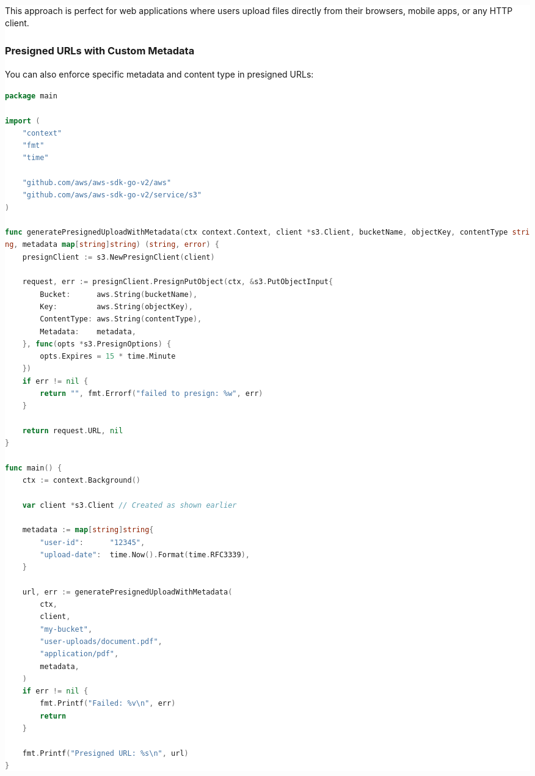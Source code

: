 This approach is perfect for web applications where users upload files directly from their browsers, mobile apps, or any HTTP client.

### Presigned URLs with Custom Metadata

You can also enforce specific metadata and content type in presigned URLs:

```go
package main

import (
    "context"
    "fmt"
    "time"

    "github.com/aws/aws-sdk-go-v2/aws"
    "github.com/aws/aws-sdk-go-v2/service/s3"
)

func generatePresignedUploadWithMetadata(ctx context.Context, client *s3.Client, bucketName, objectKey, contentType string, metadata map[string]string) (string, error) {
    presignClient := s3.NewPresignClient(client)

    request, err := presignClient.PresignPutObject(ctx, &s3.PutObjectInput{
        Bucket:      aws.String(bucketName),
        Key:         aws.String(objectKey),
        ContentType: aws.String(contentType),
        Metadata:    metadata,
    }, func(opts *s3.PresignOptions) {
        opts.Expires = 15 * time.Minute
    })
    if err != nil {
        return "", fmt.Errorf("failed to presign: %w", err)
    }

    return request.URL, nil
}

func main() {
    ctx := context.Background()

    var client *s3.Client // Created as shown earlier

    metadata := map[string]string{
        "user-id":      "12345",
        "upload-date":  time.Now().Format(time.RFC3339),
    }

    url, err := generatePresignedUploadWithMetadata(
        ctx,
        client,
        "my-bucket",
        "user-uploads/document.pdf",
        "application/pdf",
        metadata,
    )
    if err != nil {
        fmt.Printf("Failed: %v\n", err)
        return
    }

    fmt.Printf("Presigned URL: %s\n", url)
}
```

